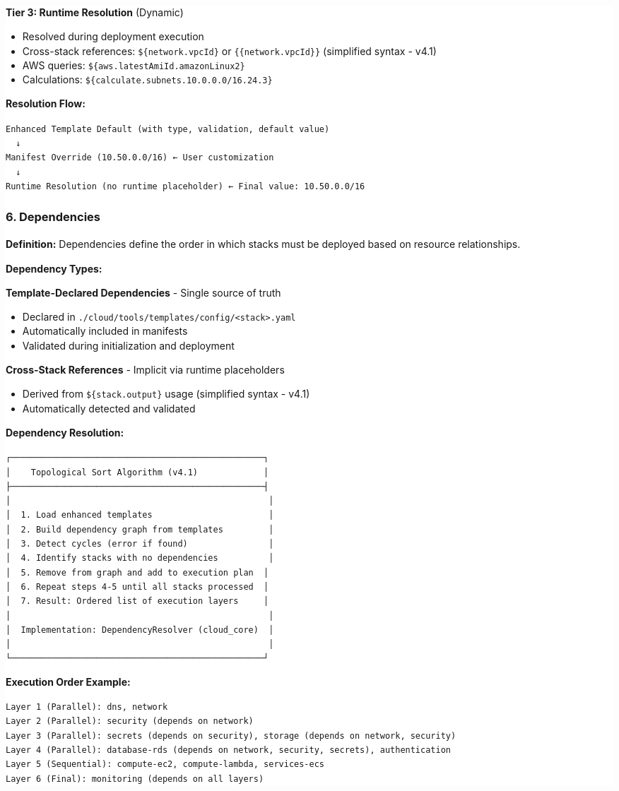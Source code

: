 **Tier 3: Runtime Resolution** (Dynamic)
- Resolved during deployment execution
- Cross-stack references: `${network.vpcId}` or `{{network.vpcId}}` (simplified syntax - v4.1)
- AWS queries: `${aws.latestAmiId.amazonLinux2}`
- Calculations: `${calculate.subnets.10.0.0.0/16.24.3}`

**Resolution Flow:**
```
Enhanced Template Default (with type, validation, default value)
  ↓
Manifest Override (10.50.0.0/16) ← User customization
  ↓
Runtime Resolution (no runtime placeholder) ← Final value: 10.50.0.0/16
```

### 6. Dependencies

**Definition:** Dependencies define the order in which stacks must be deployed based on resource relationships.

**Dependency Types:**

**Template-Declared Dependencies** - Single source of truth
- Declared in `./cloud/tools/templates/config/<stack>.yaml`
- Automatically included in manifests
- Validated during initialization and deployment

**Cross-Stack References** - Implicit via runtime placeholders
- Derived from `${stack.output}` usage (simplified syntax - v4.1)
- Automatically detected and validated

**Dependency Resolution:**
```
┌──────────────────────────────────────────────────┐
│    Topological Sort Algorithm (v4.1)             │
├──────────────────────────────────────────────────┤
│                                                   │
│  1. Load enhanced templates                       │
│  2. Build dependency graph from templates         │
│  3. Detect cycles (error if found)                │
│  4. Identify stacks with no dependencies          │
│  5. Remove from graph and add to execution plan  │
│  6. Repeat steps 4-5 until all stacks processed  │
│  7. Result: Ordered list of execution layers     │
│                                                   │
│  Implementation: DependencyResolver (cloud_core)  │
│                                                   │
└──────────────────────────────────────────────────┘
```

**Execution Order Example:**
```
Layer 1 (Parallel): dns, network
Layer 2 (Parallel): security (depends on network)
Layer 3 (Parallel): secrets (depends on security), storage (depends on network, security)
Layer 4 (Parallel): database-rds (depends on network, security, secrets), authentication
Layer 5 (Sequential): compute-ec2, compute-lambda, services-ecs
Layer 6 (Final): monitoring (depends on all layers)
```
